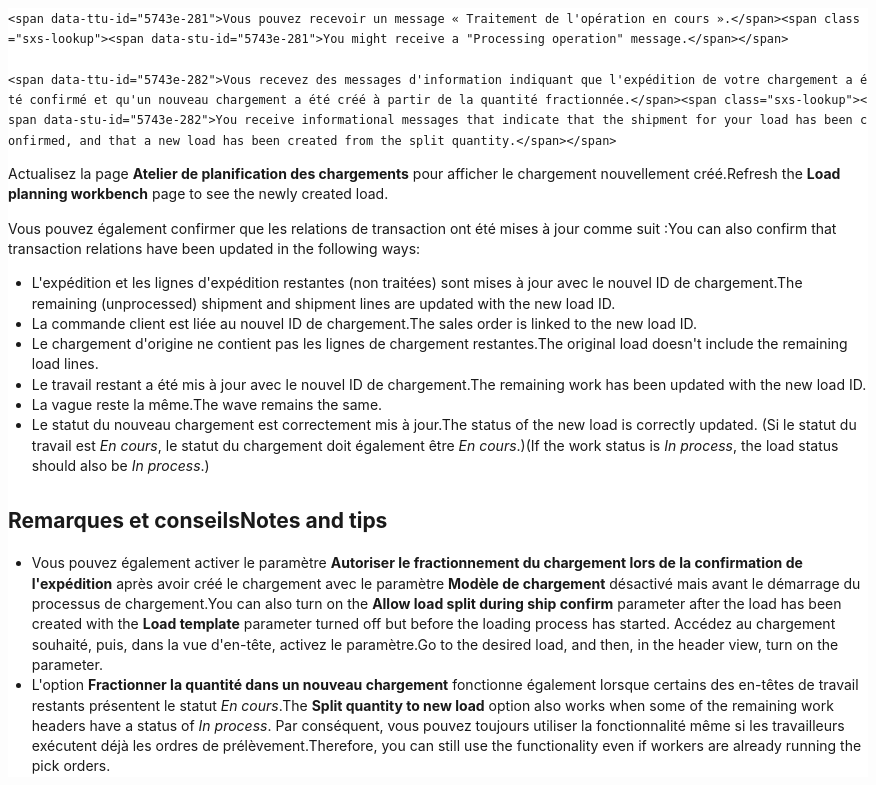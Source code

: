     <span data-ttu-id="5743e-281">Vous pouvez recevoir un message « Traitement de l'opération en cours ».</span><span class="sxs-lookup"><span data-stu-id="5743e-281">You might receive a "Processing operation" message.</span></span>

    <span data-ttu-id="5743e-282">Vous recevez des messages d'information indiquant que l'expédition de votre chargement a été confirmé et qu'un nouveau chargement a été créé à partir de la quantité fractionnée.</span><span class="sxs-lookup"><span data-stu-id="5743e-282">You receive informational messages that indicate that the shipment for your load has been confirmed, and that a new load has been created from the split quantity.</span></span>

<span data-ttu-id="5743e-283">Actualisez la page **Atelier de planification des chargements** pour afficher le chargement nouvellement créé.</span><span class="sxs-lookup"><span data-stu-id="5743e-283">Refresh the **Load planning workbench** page to see the newly created load.</span></span>

<span data-ttu-id="5743e-284">Vous pouvez également confirmer que les relations de transaction ont été mises à jour comme suit :</span><span class="sxs-lookup"><span data-stu-id="5743e-284">You can also confirm that transaction relations have been updated in the following ways:</span></span>

- <span data-ttu-id="5743e-285">L'expédition et les lignes d'expédition restantes (non traitées) sont mises à jour avec le nouvel ID de chargement.</span><span class="sxs-lookup"><span data-stu-id="5743e-285">The remaining (unprocessed) shipment and shipment lines are updated with the new load ID.</span></span>
- <span data-ttu-id="5743e-286">La commande client est liée au nouvel ID de chargement.</span><span class="sxs-lookup"><span data-stu-id="5743e-286">The sales order is linked to the new load ID.</span></span>
- <span data-ttu-id="5743e-287">Le chargement d'origine ne contient pas les lignes de chargement restantes.</span><span class="sxs-lookup"><span data-stu-id="5743e-287">The original load doesn't include the remaining load lines.</span></span>
- <span data-ttu-id="5743e-288">Le travail restant a été mis à jour avec le nouvel ID de chargement.</span><span class="sxs-lookup"><span data-stu-id="5743e-288">The remaining work has been updated with the new load ID.</span></span>
- <span data-ttu-id="5743e-289">La vague reste la même.</span><span class="sxs-lookup"><span data-stu-id="5743e-289">The wave remains the same.</span></span>
- <span data-ttu-id="5743e-290">Le statut du nouveau chargement est correctement mis à jour.</span><span class="sxs-lookup"><span data-stu-id="5743e-290">The status of the new load is correctly updated.</span></span> <span data-ttu-id="5743e-291">(Si le statut du travail est _En cours_, le statut du chargement doit également être _En cours_.)</span><span class="sxs-lookup"><span data-stu-id="5743e-291">(If the work status is _In process_, the load status should also be _In process_.)</span></span>

## <a name="notes-and-tips"></a><span data-ttu-id="5743e-292">Remarques et conseils</span><span class="sxs-lookup"><span data-stu-id="5743e-292">Notes and tips</span></span>

- <span data-ttu-id="5743e-293">Vous pouvez également activer le paramètre **Autoriser le fractionnement du chargement lors de la confirmation de l'expédition** après avoir créé le chargement avec le paramètre **Modèle de chargement** désactivé mais avant le démarrage du processus de chargement.</span><span class="sxs-lookup"><span data-stu-id="5743e-293">You can also turn on the **Allow load split during ship confirm** parameter after the load has been created with the **Load template** parameter turned off but before the loading process has started.</span></span> <span data-ttu-id="5743e-294">Accédez au chargement souhaité, puis, dans la vue d'en-tête, activez le paramètre.</span><span class="sxs-lookup"><span data-stu-id="5743e-294">Go to the desired load, and then, in the header view, turn on the parameter.</span></span>
- <span data-ttu-id="5743e-295">L'option **Fractionner la quantité dans un nouveau chargement** fonctionne également lorsque certains des en-têtes de travail restants présentent le statut *En cours*.</span><span class="sxs-lookup"><span data-stu-id="5743e-295">The **Split quantity to new load** option also works when some of the remaining work headers have a status of *In process*.</span></span> <span data-ttu-id="5743e-296">Par conséquent, vous pouvez toujours utiliser la fonctionnalité même si les travailleurs exécutent déjà les ordres de prélèvement.</span><span class="sxs-lookup"><span data-stu-id="5743e-296">Therefore, you can still use the functionality even if workers are already running the pick orders.</span></span>